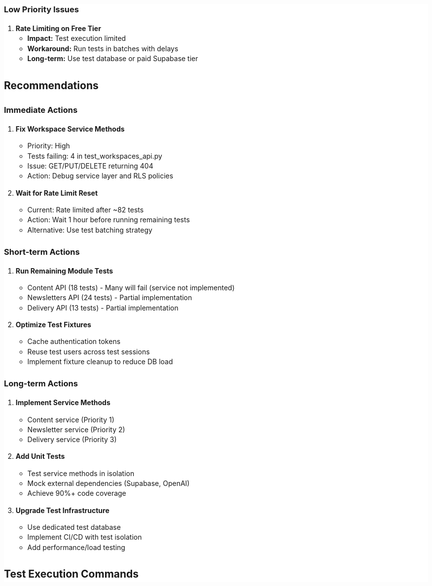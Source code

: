 ### Low Priority Issues

1. **Rate Limiting on Free Tier**
   - **Impact:** Test execution limited
   - **Workaround:** Run tests in batches with delays
   - **Long-term:** Use test database or paid Supabase tier

## Recommendations

### Immediate Actions

1. **Fix Workspace Service Methods**
   - Priority: High
   - Tests failing: 4 in test_workspaces_api.py
   - Issue: GET/PUT/DELETE returning 404
   - Action: Debug service layer and RLS policies

2. **Wait for Rate Limit Reset**
   - Current: Rate limited after ~82 tests
   - Action: Wait 1 hour before running remaining tests
   - Alternative: Use test batching strategy

### Short-term Actions

1. **Run Remaining Module Tests**
   - Content API (18 tests) - Many will fail (service not implemented)
   - Newsletters API (24 tests) - Partial implementation
   - Delivery API (13 tests) - Partial implementation

2. **Optimize Test Fixtures**
   - Cache authentication tokens
   - Reuse test users across test sessions
   - Implement fixture cleanup to reduce DB load

### Long-term Actions

1. **Implement Service Methods**
   - Content service (Priority 1)
   - Newsletter service (Priority 2)
   - Delivery service (Priority 3)

2. **Add Unit Tests**
   - Test service methods in isolation
   - Mock external dependencies (Supabase, OpenAI)
   - Achieve 90%+ code coverage

3. **Upgrade Test Infrastructure**
   - Use dedicated test database
   - Implement CI/CD with test isolation
   - Add performance/load testing

## Test Execution Commands
